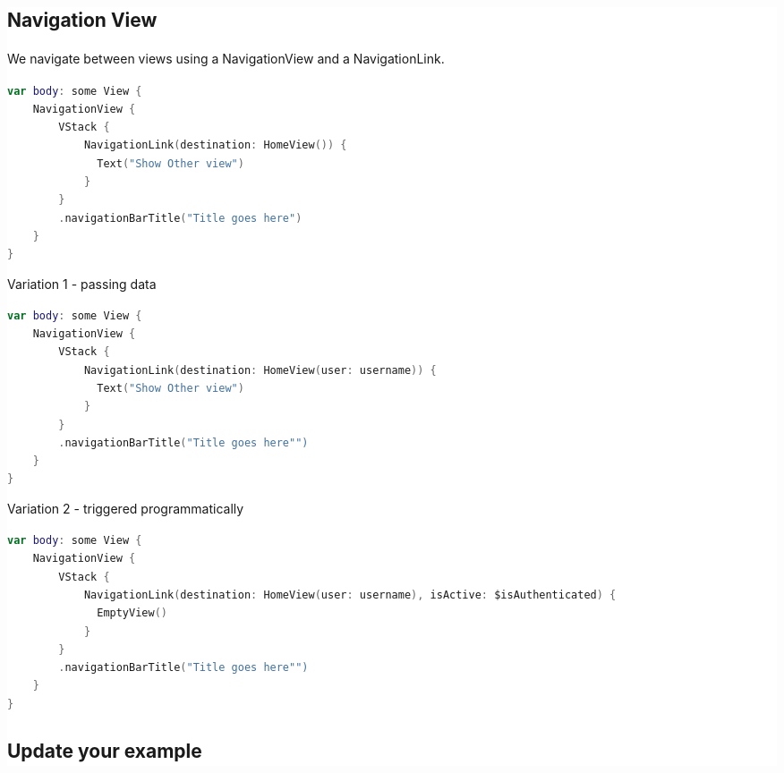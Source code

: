 

## Navigation View

We navigate between views using a NavigationView and a NavigationLink.

```swift
var body: some View {
    NavigationView {
        VStack {
            NavigationLink(destination: HomeView()) {
              Text("Show Other view")
            }
        }
        .navigationBarTitle("Title goes here")
    }
}
```



Variation 1 - passing data

```swift
var body: some View {
    NavigationView {
        VStack {
            NavigationLink(destination: HomeView(user: username)) {
              Text("Show Other view")
            }
        }
        .navigationBarTitle("Title goes here"")
    }
}
```



Variation 2 - triggered programmatically

```swift
var body: some View {
    NavigationView {
        VStack {
            NavigationLink(destination: HomeView(user: username), isActive: $isAuthenticated) {
              EmptyView()
            }
        }
        .navigationBarTitle("Title goes here"")
    }
}
```



## Update your example
